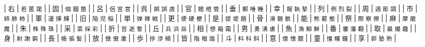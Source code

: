 | 右 | `若` `匿` `諾` |
| 固 | `個` `錮` `箇` |
| 呂 | `侶` `宮` `営` |
| 呉 | `娯` `誤` `虞` |
| 官 | `館` `棺` `管` |
| 垂 | `郵` `唾` `睡` |
| 幸 | `報` `執` `摯` |
| 列 | `例` `烈` `裂` |
| 周 | `週` `彫` `調` |
| 市 | `姉` `肺` `柿` |
| 軍 | `運` `揮` `輝` |
| 旧 | `陥` `児` `稲` |
| 単 | `弾` `禅` `戦` |
| 更 | `便` `硬` `梗` |
| 是 | `提` `堤` `題` |
| 骨 | `滑` `髄` `骸` |
| 能 | `熊` `罷` `態` |
| 祭 | `際` `察` `擦` |
| 麻 | `摩` `磨` `魔` |
| 朱 | `株` `殊` `珠` |
| 采 | `菜` `採` `彩` |
| 折 | `哲` `逝` `誓` |
| 丘 | `兵` `浜` `岳` |
| 相 | `想` `箱` `霜` |
| 男 | `勇` `湧` `虜` |
| 魚 | `漁` `鯨` `鮮` |
| 番 | `審` `藩` `翻` |
| 取 | `最` `撮` `趣` |
| 身 | `射` `謝` `窮` |
| 長 | `帳` `張` `髪` |
| 放 | `倣` `傲` `激` |
| 歩 | `捗` `渉` `頻` |
| 皆 | `階` `楷` `諧` |
| 斗 | `料` `科` `斜` |
| 意 | `億` `憶` `臆` |
| 童 | `憧` `瞳` `鐘` |
| 享 | `郭` `塾` `熟` |